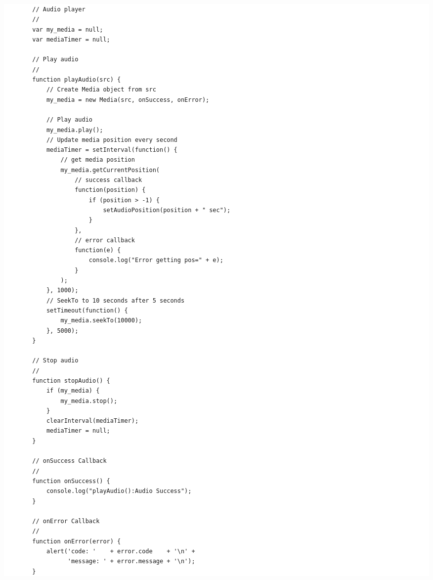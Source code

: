             // Audio player
            //
            var my_media = null;
            var mediaTimer = null;
        
            // Play audio
            //
            function playAudio(src) {
                // Create Media object from src
                my_media = new Media(src, onSuccess, onError);
        
                // Play audio
                my_media.play();
                // Update media position every second
        		mediaTimer = setInterval(function() {
            		// get media position
           			my_media.getCurrentPosition(
                		// success callback
                		function(position) {
                    		if (position > -1) {
                        		setAudioPosition(position + " sec");
                    		}
                		},
                		// error callback
                		function(e) {
                    		console.log("Error getting pos=" + e);
                		}
            		);
        		}, 1000);
        		// SeekTo to 10 seconds after 5 seconds
        		setTimeout(function() {
            		my_media.seekTo(10000);
           		}, 5000);
     		}
        
            // Stop audio
            // 
            function stopAudio() {
                if (my_media) {
                    my_media.stop();
                }
                clearInterval(mediaTimer);
                mediaTimer = null;
            }
        
            // onSuccess Callback
            //
            function onSuccess() {
                console.log("playAudio():Audio Success");
            }
        
            // onError Callback 
            //
            function onError(error) {
                alert('code: '    + error.code    + '\n' + 
                      'message: ' + error.message + '\n');
            }
        